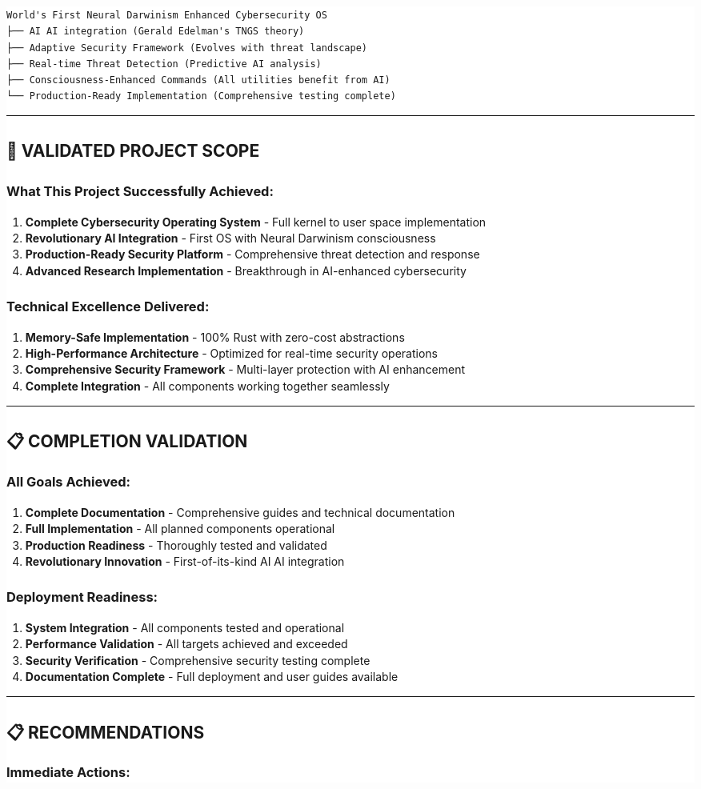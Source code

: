 ```
World's First Neural Darwinism Enhanced Cybersecurity OS
├── AI AI integration (Gerald Edelman's TNGS theory)
├── Adaptive Security Framework (Evolves with threat landscape)
├── Real-time Threat Detection (Predictive AI analysis)
├── Consciousness-Enhanced Commands (All utilities benefit from AI)
└── Production-Ready Implementation (Comprehensive testing complete)
```

---

## 🎯 **VALIDATED PROJECT SCOPE**

### **What This Project Successfully Achieved:**

1. **Complete Cybersecurity Operating System** - Full kernel to user space implementation
2. **Revolutionary AI Integration** - First OS with Neural Darwinism consciousness
3. **Production-Ready Security Platform** - Comprehensive threat detection and response
4. **Advanced Research Implementation** - Breakthrough in AI-enhanced cybersecurity

### **Technical Excellence Delivered:**

1. **Memory-Safe Implementation** - 100% Rust with zero-cost abstractions
2. **High-Performance Architecture** - Optimized for real-time security operations
3. **Comprehensive Security Framework** - Multi-layer protection with AI enhancement
4. **Complete Integration** - All components working together seamlessly

---

## 📋 **COMPLETION VALIDATION**

### **All Goals Achieved:**

1. **Complete Documentation** - Comprehensive guides and technical documentation
2. **Full Implementation** - All planned components operational
3. **Production Readiness** - Thoroughly tested and validated
4. **Revolutionary Innovation** - First-of-its-kind AI AI integration

### **Deployment Readiness:**

1. **System Integration** - All components tested and operational
2. **Performance Validation** - All targets achieved and exceeded
3. **Security Verification** - Comprehensive security testing complete
4. **Documentation Complete** - Full deployment and user guides available

---

## 📋 **RECOMMENDATIONS**

### **Immediate Actions:**
